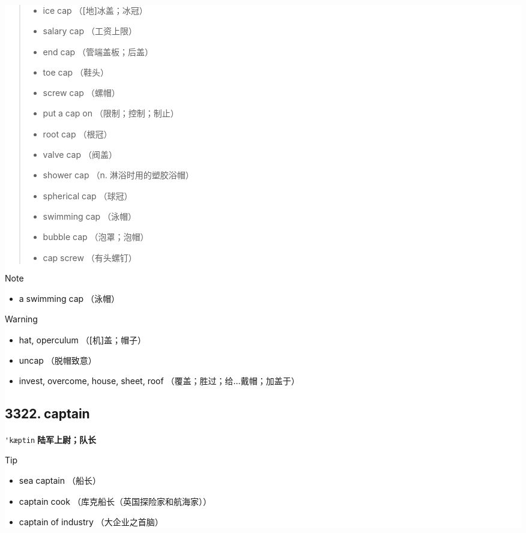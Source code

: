 > - ice cap （[地]冰盖；冰冠）
>
> - salary cap （工资上限）
>
> - end cap （管端盖板；后盖）
>
> - toe cap （鞋头）
>
> - screw cap （螺帽）
>
> - put a cap on （限制；控制；制止）
>
> - root cap （根冠）
>
> - valve cap （阀盖）
>
> - shower cap （n. 淋浴时用的塑胶浴帽）
>
> - spherical cap （球冠）
>
> - swimming cap （泳帽）
>
> - bubble cap （泡罩；泡帽）
>
> - cap screw （有头螺钉）
>

> [!NOTE]
>
> - a swimming cap （泳帽）
>

> [!WARNING]
>
> - hat, operculum （[机]盖；帽子）
>
> - uncap （脱帽致意）
>
> - invest, overcome, house, sheet, roof （覆盖；胜过；给…戴帽；加盖于）
>

## 3322. captain

`'kæptin`  **陆军上尉；队长**

> [!TIP]
>
> - sea captain （船长）
>
> - captain cook （库克船长（英国探险家和航海家））
>
> - captain of industry （大企业之首脑）
>

